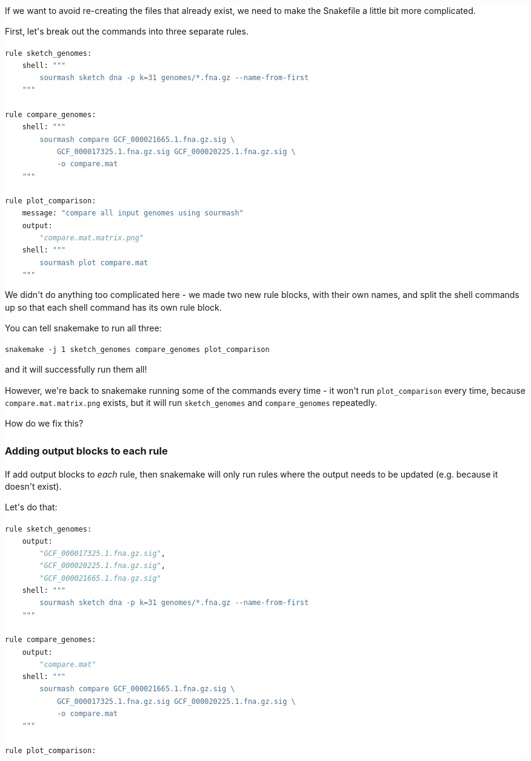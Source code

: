 If we want to avoid re-creating the files that already exist, we need to make the Snakefile a little bit more complicated.

First, let's break out the commands into three separate rules.
```python
rule sketch_genomes:
    shell: """
        sourmash sketch dna -p k=31 genomes/*.fna.gz --name-from-first
    """

rule compare_genomes:
    shell: """
        sourmash compare GCF_000021665.1.fna.gz.sig \
            GCF_000017325.1.fna.gz.sig GCF_000020225.1.fna.gz.sig \
            -o compare.mat
    """

rule plot_comparison:
    message: "compare all input genomes using sourmash"
    output:
        "compare.mat.matrix.png"
    shell: """
        sourmash plot compare.mat
    """
```

We didn't do anything too complicated here - we made two new rule blocks, with their own names, and split the shell commands up so that each shell command has its own rule block.

You can tell snakemake to run all three:
```shell
snakemake -j 1 sketch_genomes compare_genomes plot_comparison
```
and it will successfully run them all!

However, we're back to snakemake running some of the commands every time - it won't run `plot_comparison` every time, because `compare.mat.matrix.png` exists, but it will run `sketch_genomes` and `compare_genomes` repeatedly.

How do we fix this?

### Adding output blocks to each rule

If add output blocks to *each* rule, then snakemake will only run rules
where the output needs to be updated (e.g. because it doesn't exist).

Let's do that:

```python
rule sketch_genomes:
    output:
        "GCF_000017325.1.fna.gz.sig",
        "GCF_000020225.1.fna.gz.sig",
        "GCF_000021665.1.fna.gz.sig"
    shell: """
        sourmash sketch dna -p k=31 genomes/*.fna.gz --name-from-first
    """

rule compare_genomes:
    output:
        "compare.mat"
    shell: """
        sourmash compare GCF_000021665.1.fna.gz.sig \
            GCF_000017325.1.fna.gz.sig GCF_000020225.1.fna.gz.sig \
            -o compare.mat
    """

rule plot_comparison:
```
